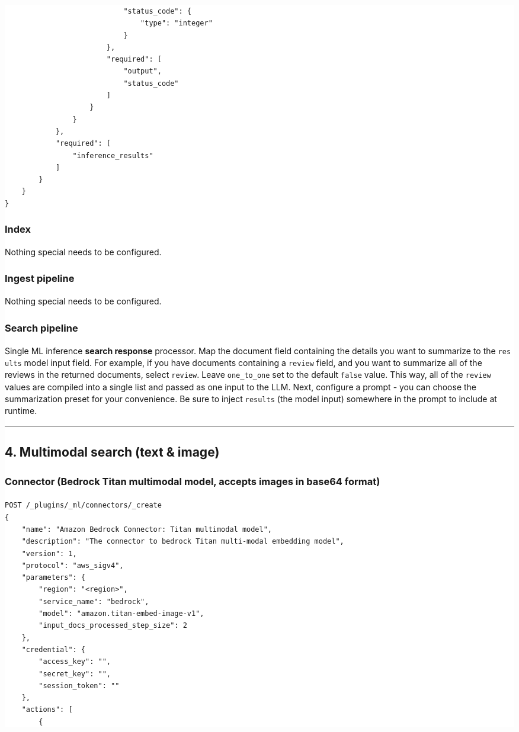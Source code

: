 ```
                            "status_code": {
                                "type": "integer"
                            }
                        },
                        "required": [
                            "output",
                            "status_code"
                        ]
                    }
                }
            },
            "required": [
                "inference_results"
            ]
        }
    }
}
```

### Index

Nothing special needs to be configured.

### Ingest pipeline

Nothing special needs to be configured.

### Search pipeline

Single ML inference **search response** processor. Map the document field containing the details you want to summarize to the `results` model input field. For example, if you have documents containing a `review` field, and you want to summarize all of the reviews in the returned documents, select `review`. Leave `one_to_one` set to the default `false` value. This way, all of the `review` values are compiled into a single list and passed as one input to the LLM. Next, configure a prompt - you can choose the summarization preset for your convenience. Be sure to inject `results` (the model input) somewhere in the prompt to include at runtime.

---

## 4. Multimodal search (text & image)

### Connector (Bedrock Titan multimodal model, accepts images in base64 format)

```
POST /_plugins/_ml/connectors/_create
{
    "name": "Amazon Bedrock Connector: Titan multimodal model",
    "description": "The connector to bedrock Titan multi-modal embedding model",
    "version": 1,
    "protocol": "aws_sigv4",
    "parameters": {
        "region": "<region>",
        "service_name": "bedrock",
        "model": "amazon.titan-embed-image-v1",
        "input_docs_processed_step_size": 2
    },
    "credential": {
        "access_key": "",
        "secret_key": "",
        "session_token": ""
    },
    "actions": [
        {
```